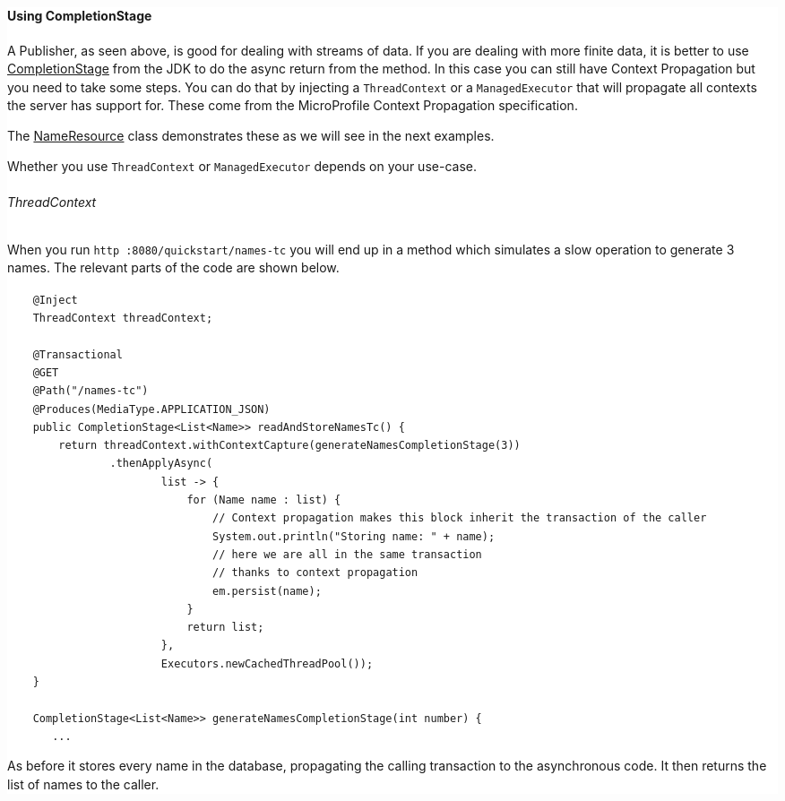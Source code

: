 #### Using CompletionStage
A Publisher, as seen above, is good for dealing with streams of data. If you are dealing with
more finite data, it is better to use  [CompletionStage](https://docs.oracle.com/en/java/javase/11/docs/api/java.base/java/util/concurrent/CompletionStage.html)
from the JDK to do the async return from the method. In this case you can still have Context Propagation but you 
need to take some steps. You can do that by injecting a `ThreadContext` or a `ManagedExecutor` that will propagate
all contexts the server has support for. These come from the MicroProfile Context Propagation specification.

The [NameResource](src/main/java/org/wildfly/extras/quickstart/microprofile/context/propagation/NameResource.java)
class demonstrates these as we will see in the next examples.

Whether you use `ThreadContext` or `ManagedExecutor` depends on your use-case.

###### ThreadContext
When you run `http :8080/quickstart/names-tc` you will end up in a method which simulates a slow operation
to generate 3 names. The relevant parts of the code are shown below.
```
    @Inject
    ThreadContext threadContext;

    @Transactional
    @GET
    @Path("/names-tc")
    @Produces(MediaType.APPLICATION_JSON)
    public CompletionStage<List<Name>> readAndStoreNamesTc() {
        return threadContext.withContextCapture(generateNamesCompletionStage(3))
                .thenApplyAsync(
                        list -> {
                            for (Name name : list) {
                                // Context propagation makes this block inherit the transaction of the caller
                                System.out.println("Storing name: " + name);
                                // here we are all in the same transaction
                                // thanks to context propagation
                                em.persist(name);
                            }
                            return list;
                        },
                        Executors.newCachedThreadPool());
    }

    CompletionStage<List<Name>> generateNamesCompletionStage(int number) {
       ...
```
As before it stores every name in the database, propagating the calling transaction to the asynchronous code. It 
then returns the list of names to the caller.
